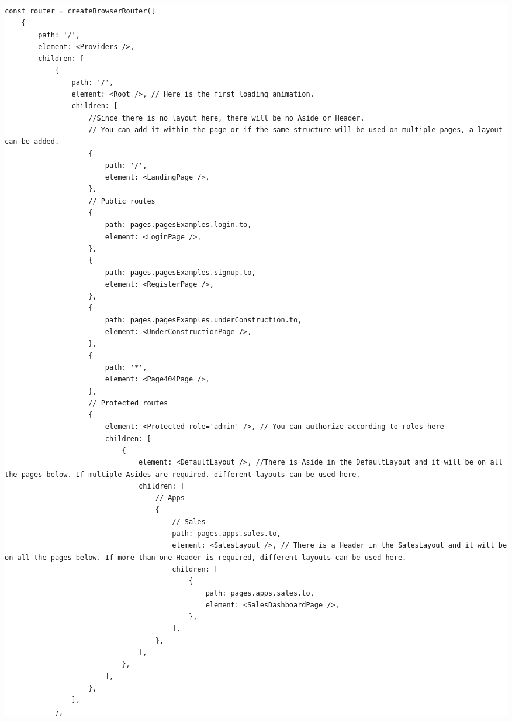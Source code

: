 ```tsx
const router = createBrowserRouter([
	{
		path: '/',
		element: <Providers />,
		children: [
			{
				path: '/',
				element: <Root />, // Here is the first loading animation.
				children: [
					//Since there is no layout here, there will be no Aside or Header.
					// You can add it within the page or if the same structure will be used on multiple pages, a layout can be added.
					{
						path: '/',
						element: <LandingPage />,
					},
					// Public routes
					{
						path: pages.pagesExamples.login.to,
						element: <LoginPage />,
					},
					{
						path: pages.pagesExamples.signup.to,
						element: <RegisterPage />,
					},
					{
						path: pages.pagesExamples.underConstruction.to,
						element: <UnderConstructionPage />,
					},
					{
						path: '*',
						element: <Page404Page />,
					},
					// Protected routes
					{
						element: <Protected role='admin' />, // You can authorize according to roles here
						children: [
							{
								element: <DefaultLayout />, //There is Aside in the DefaultLayout and it will be on all the pages below. If multiple Asides are required, different layouts can be used here.
								children: [
									// Apps
									{
										// Sales
										path: pages.apps.sales.to,
										element: <SalesLayout />, // There is a Header in the SalesLayout and it will be on all the pages below. If more than one Header is required, different layouts can be used here.
										children: [
											{
												path: pages.apps.sales.to,
												element: <SalesDashboardPage />,
											},
										],
									},
								],
							},
						],
					},
				],
			},
```